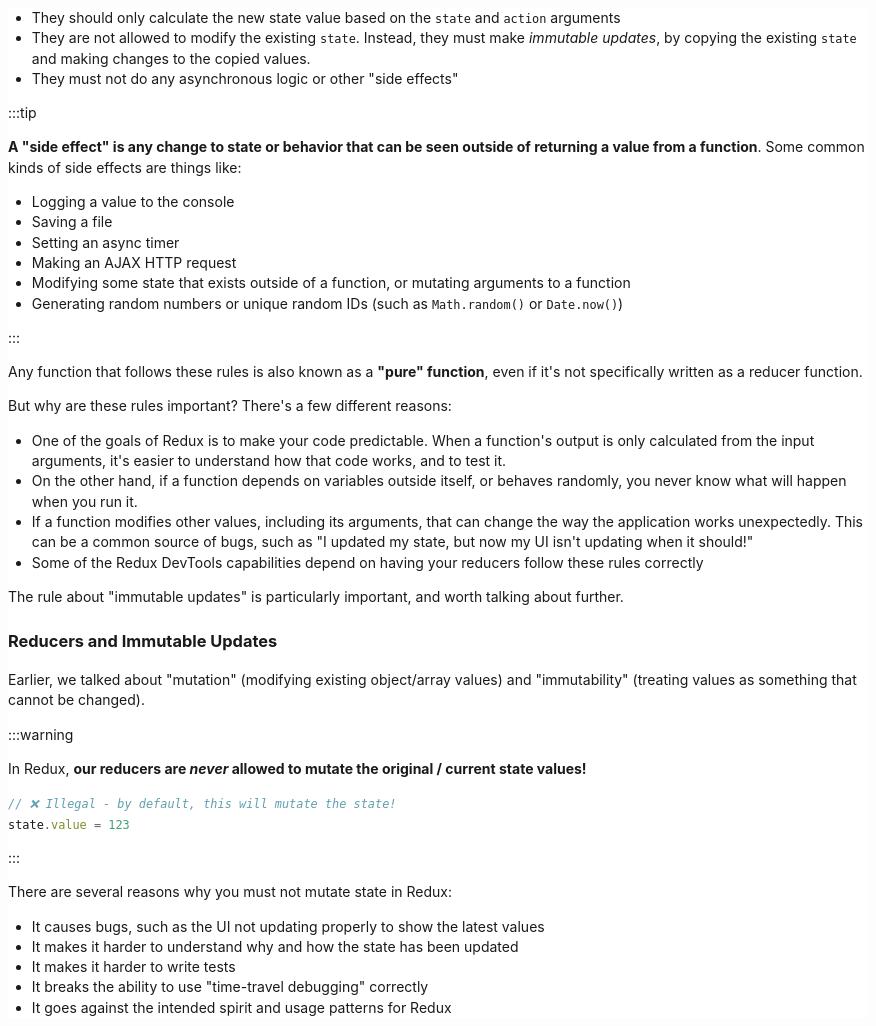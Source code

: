- They should only calculate the new state value based on the `state` and `action` arguments
- They are not allowed to modify the existing `state`. Instead, they must make _immutable updates_, by copying the existing `state` and making changes to the copied values.
- They must not do any asynchronous logic or other "side effects"

:::tip

**A "side effect" is any change to state or behavior that can be seen outside of returning a value from a function**. Some common kinds of side effects are things like:

- Logging a value to the console
- Saving a file
- Setting an async timer
- Making an AJAX HTTP request
- Modifying some state that exists outside of a function, or mutating arguments to a function
- Generating random numbers or unique random IDs (such as `Math.random()` or `Date.now()`)

:::

Any function that follows these rules is also known as a **"pure" function**, even if it's not specifically written as a reducer function.

But why are these rules important? There's a few different reasons:

- One of the goals of Redux is to make your code predictable. When a function's output is only calculated from the input arguments, it's easier to understand how that code works, and to test it.
- On the other hand, if a function depends on variables outside itself, or behaves randomly, you never know what will happen when you run it.
- If a function modifies other values, including its arguments, that can change the way the application works unexpectedly. This can be a common source of bugs, such as "I updated my state, but now my UI isn't updating when it should!"
- Some of the Redux DevTools capabilities depend on having your reducers follow these rules correctly

The rule about "immutable updates" is particularly important, and worth talking about further.

### Reducers and Immutable Updates

Earlier, we talked about "mutation" (modifying existing object/array values) and "immutability" (treating values as something that cannot be changed).

:::warning

In Redux, **our reducers are _never_ allowed to mutate the original / current state values!**

```js
// ❌ Illegal - by default, this will mutate the state!
state.value = 123
```

:::

There are several reasons why you must not mutate state in Redux:

- It causes bugs, such as the UI not updating properly to show the latest values
- It makes it harder to understand why and how the state has been updated
- It makes it harder to write tests
- It breaks the ability to use "time-travel debugging" correctly
- It goes against the intended spirit and usage patterns for Redux
